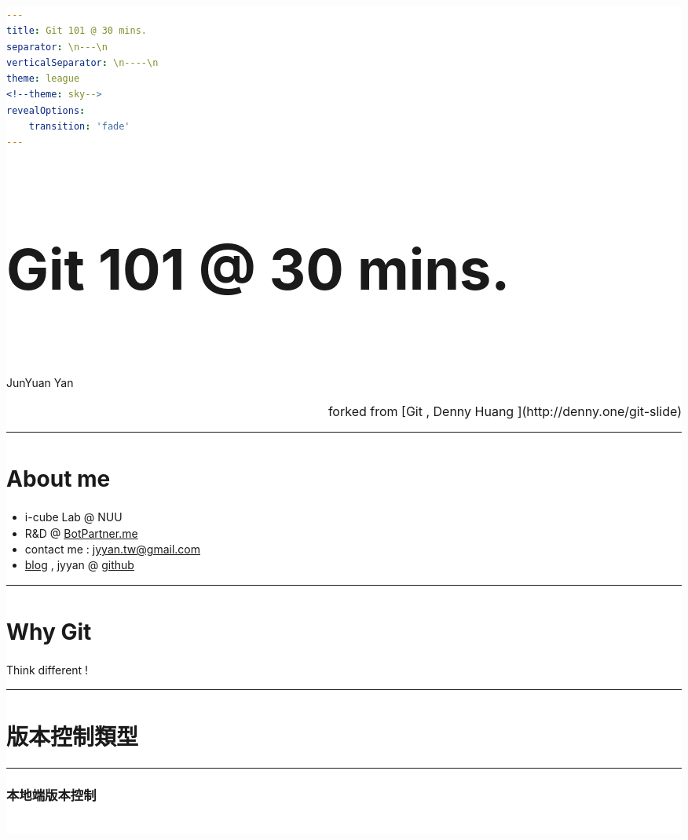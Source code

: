 ```yaml
---
title: Git 101 @ 30 mins.
separator: \n---\n
verticalSeparator: \n----\n
theme: league
<!--theme: sky-->
revealOptions:
    transition: 'fade'
---
```


<h1 style="font-size: 72px">
	Git 101 @ 30 mins.
</h1>
<br />

JunYuan Yan

<div align="right">
  <font size="3">
forked from [Git , Denny Huang ](http://denny.one/git-slide)
  </font>
</div>

----

# About me

* i-cube Lab @ NUU
* R&D @ [BotPartner.me](http://www.botpartner.me)
* contact me : jyyan.tw@gmail.com
* [blog](http://blog.jyyan.info) , jyyan @ [github](http://github.com/jyyan)

---

# Why Git
Think different !

----

# 版本控制類型

----

### 本地端版本控制

<div align="center">
  <br />